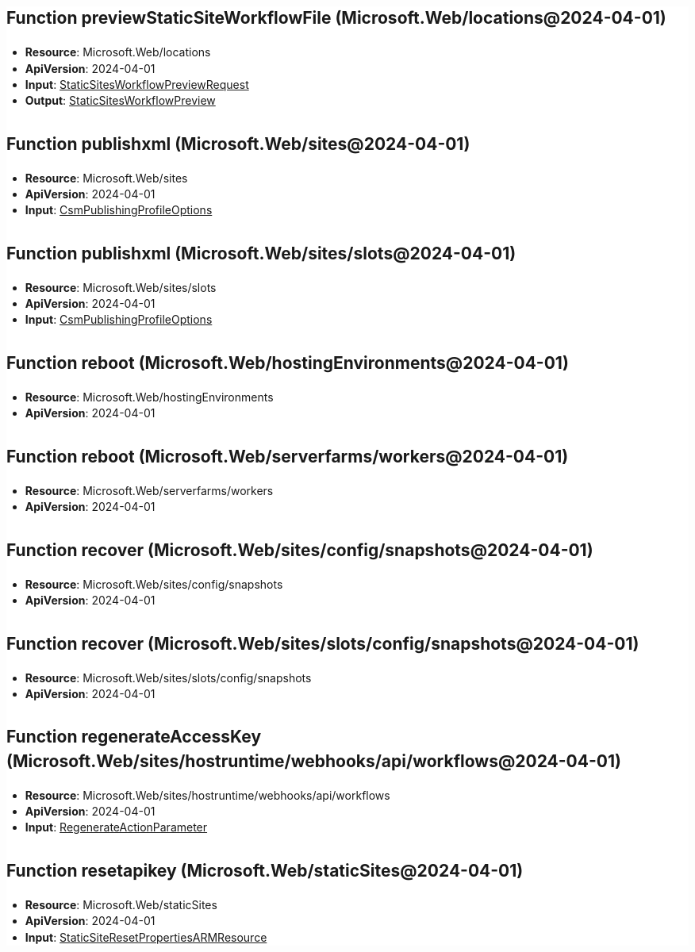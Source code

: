 ## Function previewStaticSiteWorkflowFile (Microsoft.Web/locations@2024-04-01)
* **Resource**: Microsoft.Web/locations
* **ApiVersion**: 2024-04-01
* **Input**: [StaticSitesWorkflowPreviewRequest](#staticsitesworkflowpreviewrequest)
* **Output**: [StaticSitesWorkflowPreview](#staticsitesworkflowpreview)

## Function publishxml (Microsoft.Web/sites@2024-04-01)
* **Resource**: Microsoft.Web/sites
* **ApiVersion**: 2024-04-01
* **Input**: [CsmPublishingProfileOptions](#csmpublishingprofileoptions)

## Function publishxml (Microsoft.Web/sites/slots@2024-04-01)
* **Resource**: Microsoft.Web/sites/slots
* **ApiVersion**: 2024-04-01
* **Input**: [CsmPublishingProfileOptions](#csmpublishingprofileoptions)

## Function reboot (Microsoft.Web/hostingEnvironments@2024-04-01)
* **Resource**: Microsoft.Web/hostingEnvironments
* **ApiVersion**: 2024-04-01

## Function reboot (Microsoft.Web/serverfarms/workers@2024-04-01)
* **Resource**: Microsoft.Web/serverfarms/workers
* **ApiVersion**: 2024-04-01

## Function recover (Microsoft.Web/sites/config/snapshots@2024-04-01)
* **Resource**: Microsoft.Web/sites/config/snapshots
* **ApiVersion**: 2024-04-01

## Function recover (Microsoft.Web/sites/slots/config/snapshots@2024-04-01)
* **Resource**: Microsoft.Web/sites/slots/config/snapshots
* **ApiVersion**: 2024-04-01

## Function regenerateAccessKey (Microsoft.Web/sites/hostruntime/webhooks/api/workflows@2024-04-01)
* **Resource**: Microsoft.Web/sites/hostruntime/webhooks/api/workflows
* **ApiVersion**: 2024-04-01
* **Input**: [RegenerateActionParameter](#regenerateactionparameter)

## Function resetapikey (Microsoft.Web/staticSites@2024-04-01)
* **Resource**: Microsoft.Web/staticSites
* **ApiVersion**: 2024-04-01
* **Input**: [StaticSiteResetPropertiesARMResource](#staticsiteresetpropertiesarmresource)
